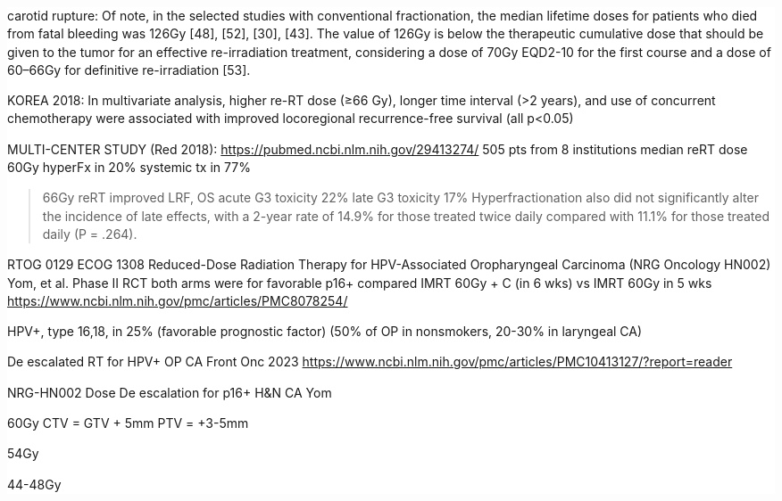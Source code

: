 carotid rupture:
Of note, in the selected studies with conventional fractionation, the median lifetime doses for patients who died from fatal bleeding was 126Gy [48], [52], [30], [43]. The value of 126Gy is below the therapeutic cumulative dose that should be given to the tumor for an effective re-irradiation treatment, considering a dose of 70Gy EQD2-10 for the first course and a dose of 60–66Gy for definitive re-irradiation [53].

KOREA 2018:
 In multivariate analysis, higher re-RT dose (≥66 Gy), longer time interval (>2 years), and use of concurrent chemotherapy were associated with improved locoregional recurrence-free survival (all p<0.05)

MULTI-CENTER STUDY (Red 2018): https://pubmed.ncbi.nlm.nih.gov/29413274/
505 pts from 8 institutions
median reRT dose 60Gy
hyperFx in 20%
systemic tx in 77%
>66Gy reRT improved LRF, OS
acute G3 toxicity 22%
late G3 toxicity 17%
Hyperfractionation also did not significantly alter the incidence of late effects, with a 2-year rate of 14.9% for those treated twice daily compared with 11.1% for those treated daily (P = .264).




RTOG 0129
ECOG 1308
Reduced-Dose Radiation Therapy for HPV-Associated Oropharyngeal Carcinoma (NRG Oncology HN002)
Yom, et al. 
Phase II RCT 
both arms were for favorable p16+
compared IMRT 60Gy + C (in 6 wks) vs IMRT 60Gy in 5 wks
https://www.ncbi.nlm.nih.gov/pmc/articles/PMC8078254/




HPV+, type 16,18, in 25% (favorable prognostic factor) (50% of OP in nonsmokers, 20-30% in laryngeal CA)

 

De escalated RT for HPV+ OP CA
Front Onc 2023
https://www.ncbi.nlm.nih.gov/pmc/articles/PMC10413127/?report=reader

NRG-HN002
Dose De escalation for p16+ H&N CA
Yom

60Gy
 CTV = GTV + 5mm
 PTV = +3-5mm

54Gy

44-48Gy
